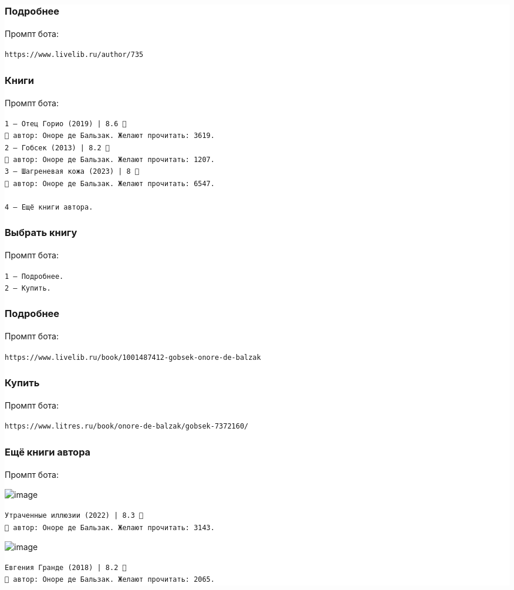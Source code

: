 ### Подробнее

Промпт бота:

```
https://www.livelib.ru/author/735
```

### Книги

Промпт бота:

```
1 — Отец Горио (2019) | 8.6 🌟
📖 автор: Оноре де Бальзак. Желают прочитать: 3619. 
2 — Гобсек (2013) | 8.2 🌟
📖 автор: Оноре де Бальзак. Желают прочитать: 1207. 
3 — Шагреневая кожа (2023) | 8 🌟
📖 автор: Оноре де Бальзак. Желают прочитать: 6547.

4 — Ещё книги автора.
```

### Выбрать книгу

Промпт бота:
```
1 — Подробнее.
2 — Купить.
```

### Подробнее

Промпт бота:
```
https://www.livelib.ru/book/1001487412-gobsek-onore-de-balzak
```

### Купить

Промпт бота:
```
https://www.litres.ru/book/onore-de-balzak/gobsek-7372160/
```

### Ещё книги автора

Промпт бота:

![image](https://github.com/azinhoxx/botlab/assets/89921317/0197f98f-c70b-4343-932f-1339ecb06001)

```
Утраченные иллюзии (2022) | 8.3 🌟
📖 автор: Оноре де Бальзак. Желают прочитать: 3143. 
```

![image](https://github.com/azinhoxx/botlab/assets/89921317/85fc3482-ec73-442c-a588-1324d6936b52)

```
Евгения Гранде (2018) | 8.2 🌟
📖 автор: Оноре де Бальзак. Желают прочитать: 2065. 
```
